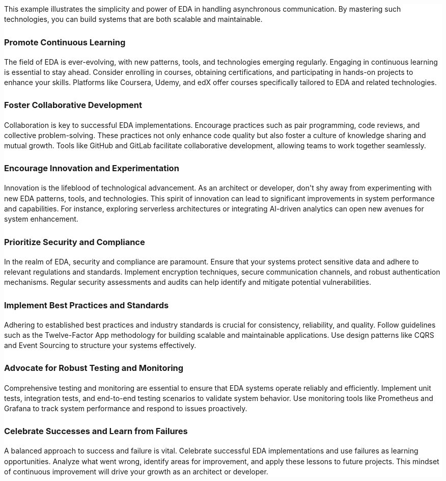 
This example illustrates the simplicity and power of EDA in handling asynchronous communication. By mastering such technologies, you can build systems that are both scalable and maintainable.

### Promote Continuous Learning

The field of EDA is ever-evolving, with new patterns, tools, and technologies emerging regularly. Engaging in continuous learning is essential to stay ahead. Consider enrolling in courses, obtaining certifications, and participating in hands-on projects to enhance your skills. Platforms like Coursera, Udemy, and edX offer courses specifically tailored to EDA and related technologies.

### Foster Collaborative Development

Collaboration is key to successful EDA implementations. Encourage practices such as pair programming, code reviews, and collective problem-solving. These practices not only enhance code quality but also foster a culture of knowledge sharing and mutual growth. Tools like GitHub and GitLab facilitate collaborative development, allowing teams to work together seamlessly.

### Encourage Innovation and Experimentation

Innovation is the lifeblood of technological advancement. As an architect or developer, don't shy away from experimenting with new EDA patterns, tools, and technologies. This spirit of innovation can lead to significant improvements in system performance and capabilities. For instance, exploring serverless architectures or integrating AI-driven analytics can open new avenues for system enhancement.

### Prioritize Security and Compliance

In the realm of EDA, security and compliance are paramount. Ensure that your systems protect sensitive data and adhere to relevant regulations and standards. Implement encryption techniques, secure communication channels, and robust authentication mechanisms. Regular security assessments and audits can help identify and mitigate potential vulnerabilities.

### Implement Best Practices and Standards

Adhering to established best practices and industry standards is crucial for consistency, reliability, and quality. Follow guidelines such as the Twelve-Factor App methodology for building scalable and maintainable applications. Use design patterns like CQRS and Event Sourcing to structure your systems effectively.

### Advocate for Robust Testing and Monitoring

Comprehensive testing and monitoring are essential to ensure that EDA systems operate reliably and efficiently. Implement unit tests, integration tests, and end-to-end testing scenarios to validate system behavior. Use monitoring tools like Prometheus and Grafana to track system performance and respond to issues proactively.

### Celebrate Successes and Learn from Failures

A balanced approach to success and failure is vital. Celebrate successful EDA implementations and use failures as learning opportunities. Analyze what went wrong, identify areas for improvement, and apply these lessons to future projects. This mindset of continuous improvement will drive your growth as an architect or developer.
